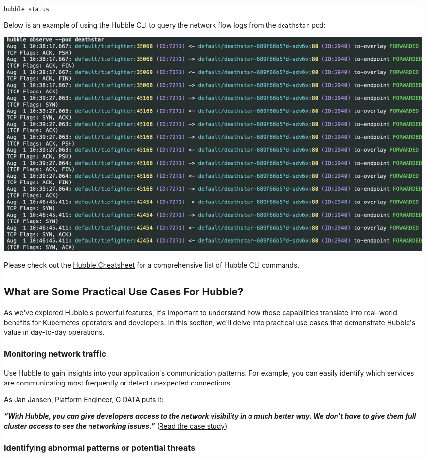```bash
hubble status
```

Below is an example of using the Hubble CLI to query the network flow logs from the `deathstar` pod:

![Observing the death star pod with Hubble CLI](images/hubble-observe-deathstar.png 'Hubble Observe')

Please check out the [Hubble Cheatsheet](https://isovalent.com/blog/post/cilium-hubble-cheat-sheet-observability/) for a comprehensive list of Hubble CLI commands.

## What are Some Practical Use Cases For Hubble?

As we've explored Hubble's powerful features, it's important to understand how these capabilities translate into real-world benefits for Kubernetes operators and developers. In this section, we'll delve into practical use cases that demonstrate Hubble's value in day-to-day operations.

### Monitoring network traffic

Use Hubble to gain insights into your application's communication patterns. For example, you can easily identify which services are communicating most frequently or detect unexpected connections.

As Jan Jansen, Platform Engineer, G DATA puts it:

**_“With Hubble, you can give developers access to the network visibility in a much better way. We don’t have to give them full cluster access to see the networking issues.”_** ([Read the case study](https://www.cncf.io/case-studies/g-data-cyberdefense/))

### Identifying abnormal patterns or potential threats
